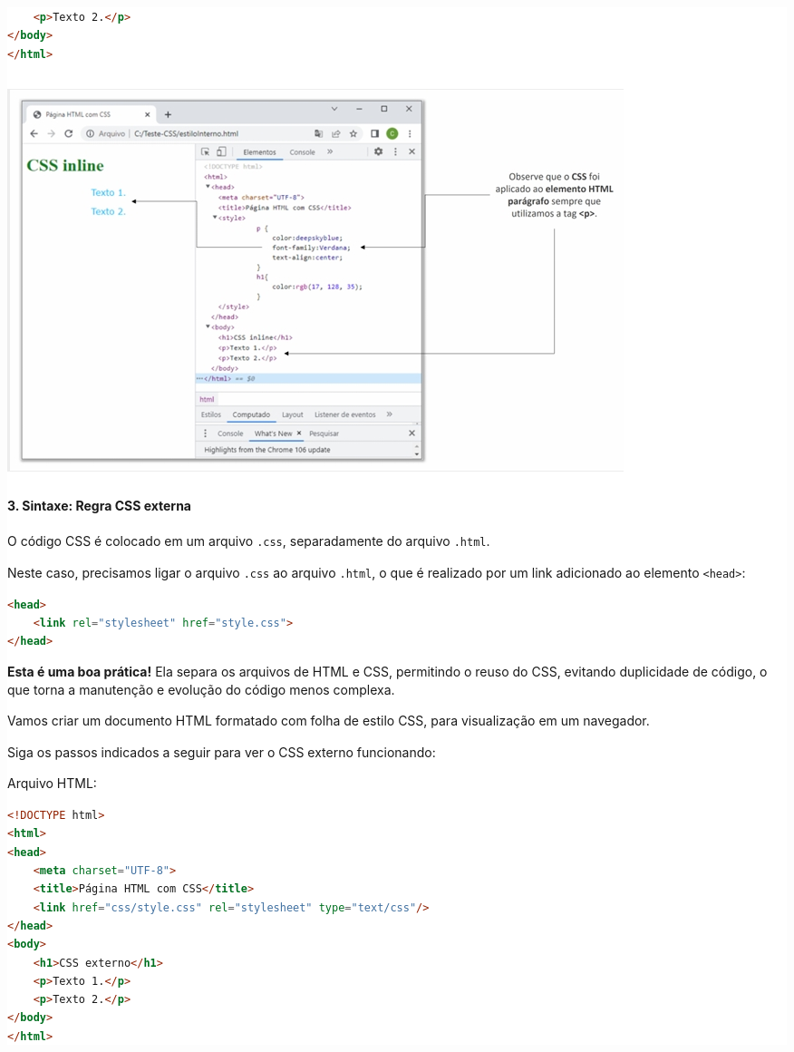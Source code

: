```html
    <p>Texto 2.</p>
</body>
</html>
```

![Figura 3: HTML com CSS interna](https://github.com/marcospontoexe/HTML5-CSS3/blob/main/CSS/imgens/3.jpeg)
---

#### 3. Sintaxe: Regra CSS externa

O código CSS é colocado em um arquivo `.css`, separadamente do arquivo `.html`.  

Neste caso, precisamos ligar o arquivo `.css` ao arquivo `.html`, o que é realizado por um link adicionado ao elemento `<head>`:

```html
<head>
    <link rel="stylesheet" href="style.css">
</head>
```

**Esta é uma boa prática!** Ela separa os arquivos de HTML e CSS, permitindo o reuso do CSS, evitando duplicidade de código, o que torna a manutenção e evolução do código menos complexa.

Vamos criar um documento HTML formatado com folha de estilo CSS, para visualização em um navegador.

Siga os passos indicados a seguir para ver o CSS externo funcionando:

Arquivo HTML:
```html
<!DOCTYPE html>
<html>
<head>
    <meta charset="UTF-8">    
    <title>Página HTML com CSS</title>
    <link href="css/style.css" rel="stylesheet" type="text/css"/>
</head>
<body>
    <h1>CSS externo</h1>
    <p>Texto 1.</p>
    <p>Texto 2.</p>
</body>
</html>
```
